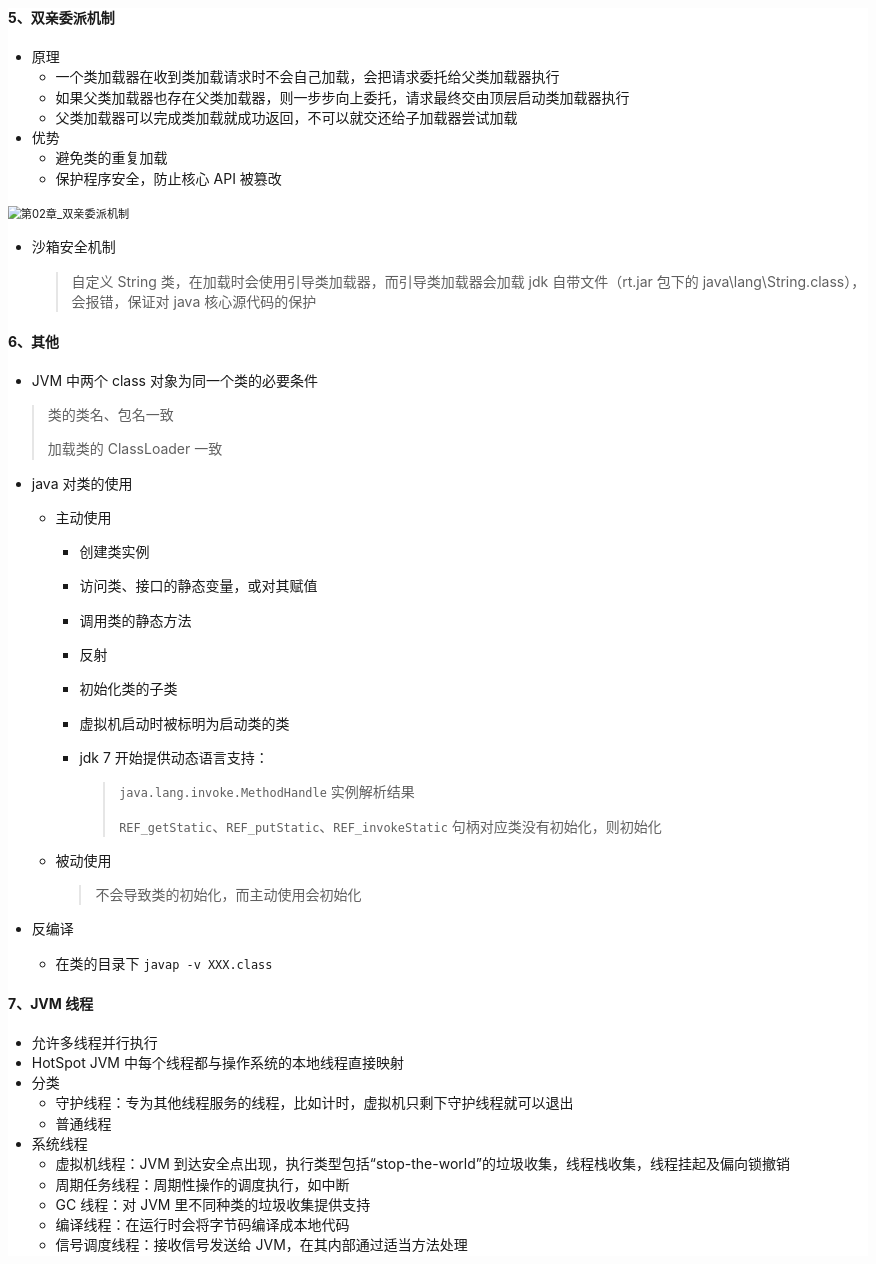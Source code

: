 #### 5、双亲委派机制

- 原理
  - 一个类加载器在收到类加载请求时不会自己加载，会把请求委托给父类加载器执行
  - 如果父类加载器也存在父类加载器，则一步步向上委托，请求最终交由顶层启动类加载器执行
  - 父类加载器可以完成类加载就成功返回，不可以就交还给子加载器尝试加载
- 优势
  - 避免类的重复加载
  - 保护程序安全，防止核心 API 被篡改

<img src="C:\Users\13085\Desktop\git_work\Java\JVM上篇配图\第02章_双亲委派机制.png" alt="第02章_双亲委派机制" style="zoom:80%;" />

- 沙箱安全机制

  > 自定义 String 类，在加载时会使用引导类加载器，而引导类加载器会加载 jdk 自带文件（rt.jar 包下的 java\lang\String.class），会报错，保证对 java 核心源代码的保护

#### 6、其他

-  JVM 中两个 class 对象为同一个类的必要条件

  > 类的类名、包名一致
  >
  > 加载类的 ClassLoader 一致

- java 对类的使用

  - 主动使用

    - 创建类实例

    - 访问类、接口的静态变量，或对其赋值

    - 调用类的静态方法

    - 反射

    - 初始化类的子类

    - 虚拟机启动时被标明为启动类的类

    - jdk 7 开始提供动态语言支持：

      > `java.lang.invoke.MethodHandle` 实例解析结果
      >
      > `REF_getStatic`、`REF_putStatic`、`REF_invokeStatic` 句柄对应类没有初始化，则初始化

  - 被动使用

    > 不会导致类的初始化，而主动使用会初始化

- 反编译

  - 在类的目录下 `javap -v XXX.class` 

#### 7、JVM 线程

- 允许多线程并行执行
- HotSpot JVM 中每个线程都与操作系统的本地线程直接映射
- 分类
  - 守护线程：专为其他线程服务的线程，比如计时，虚拟机只剩下守护线程就可以退出
  - 普通线程
- 系统线程
  - 虚拟机线程：JVM 到达安全点出现，执行类型包括“stop-the-world”的垃圾收集，线程栈收集，线程挂起及偏向锁撤销
  - 周期任务线程：周期性操作的调度执行，如中断
  - GC 线程：对 JVM 里不同种类的垃圾收集提供支持
  - 编译线程：在运行时会将字节码编译成本地代码
  - 信号调度线程：接收信号发送给 JVM，在其内部通过适当方法处理
